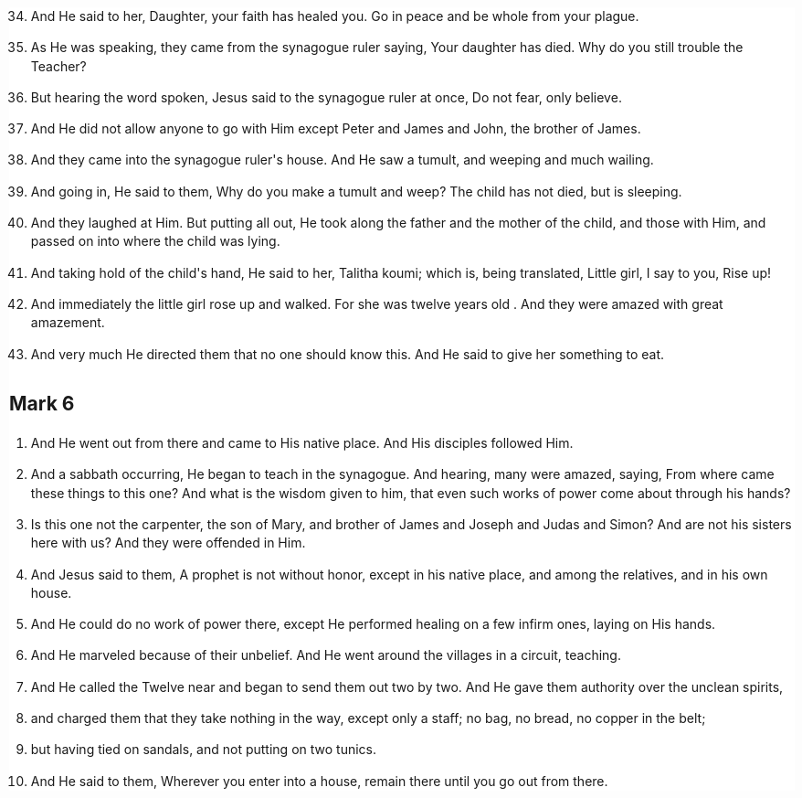 34. And He said to her, Daughter, your faith has healed you. Go in peace and be whole from your plague.   

35. As He was speaking, they came from the synagogue ruler saying, Your daughter has died. Why do you still trouble the Teacher?

36. But hearing the word spoken, Jesus said to the synagogue ruler at once, Do not fear, only believe.

37. And He did not allow anyone to go with Him except Peter and James and John, the brother of James.

38. And they came into the synagogue ruler's house. And He saw a tumult, and weeping and much wailing.

39. And going in, He said to them, Why do you make a tumult and weep? The child has not died, but is sleeping.

40. And they laughed at Him. But putting all out, He took along the father and the mother of the child, and those with Him, and passed on into where the child was lying.

41. And taking hold of the child's hand, He said to her, Talitha koumi; which is, being translated, Little girl, I say to you, Rise up!

42. And immediately the little girl rose up and walked. For she was twelve years old . And they were amazed with great amazement.

43. And very much He directed them that no one should know this. And He said to give her something to eat.  

## Mark 6

1. And He went out from there and came to His native place. And His disciples followed Him.

2. And a sabbath occurring, He began to teach in the synagogue. And hearing, many were amazed, saying, From where came these things to this one? And what is the wisdom given to him, that even such works of power come about through his hands?

3. Is this one not the carpenter, the son of Mary, and brother of James and Joseph and Judas and Simon? And are not his sisters here with us? And they were offended in Him.

4. And Jesus said to them, A prophet is not without honor, except in his native place, and among the relatives, and in his own house.

5. And He could do no work of power there, except He performed healing on a few infirm ones, laying on His hands.

6. And He marveled because of their unbelief. And He went around the villages in a circuit, teaching.   

7. And He called the Twelve near and began to send them out two by two. And He gave them authority over the unclean spirits,

8. and charged them that they take nothing in the way, except only a staff; no bag, no bread, no copper in the belt;

9. but having tied on sandals, and not putting on two tunics.

10. And He said to them, Wherever you enter into a house, remain there until you go out from there.
